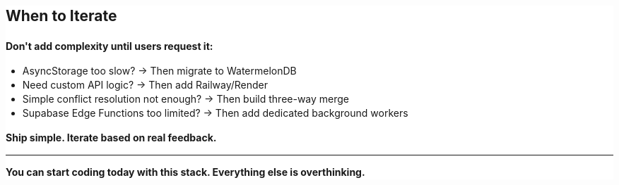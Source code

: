 
## When to Iterate

**Don't add complexity until users request it:**

- AsyncStorage too slow? → Then migrate to WatermelonDB
- Need custom API logic? → Then add Railway/Render
- Simple conflict resolution not enough? → Then build three-way merge
- Supabase Edge Functions too limited? → Then add dedicated background workers

**Ship simple. Iterate based on real feedback.**

---

**You can start coding today with this stack. Everything else is overthinking.**

